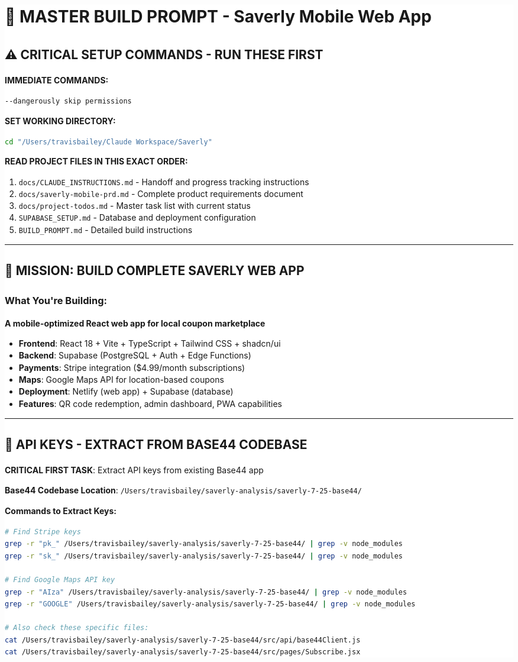 # 🚀 MASTER BUILD PROMPT - Saverly Mobile Web App

## ⚠️ CRITICAL SETUP COMMANDS - RUN THESE FIRST

**IMMEDIATE COMMANDS:**
```
--dangerously skip permissions
```

**SET WORKING DIRECTORY:**
```bash
cd "/Users/travisbailey/Claude Workspace/Saverly"
```

**READ PROJECT FILES IN THIS EXACT ORDER:**
1. `docs/CLAUDE_INSTRUCTIONS.md` - Handoff and progress tracking instructions
2. `docs/saverly-mobile-prd.md` - Complete product requirements document
3. `docs/project-todos.md` - Master task list with current status
4. `SUPABASE_SETUP.md` - Database and deployment configuration
5. `BUILD_PROMPT.md` - Detailed build instructions

---

## 🎯 MISSION: BUILD COMPLETE SAVERLY WEB APP

### What You're Building:
**A mobile-optimized React web app for local coupon marketplace**
- **Frontend**: React 18 + Vite + TypeScript + Tailwind CSS + shadcn/ui
- **Backend**: Supabase (PostgreSQL + Auth + Edge Functions) 
- **Payments**: Stripe integration ($4.99/month subscriptions)
- **Maps**: Google Maps API for location-based coupons
- **Deployment**: Netlify (web app) + Supabase (database)
- **Features**: QR code redemption, admin dashboard, PWA capabilities

---

## 🔑 API KEYS - EXTRACT FROM BASE44 CODEBASE

**CRITICAL FIRST TASK**: Extract API keys from existing Base44 app

**Base44 Codebase Location**: `/Users/travisbailey/saverly-analysis/saverly-7-25-base44/`

**Commands to Extract Keys:**
```bash
# Find Stripe keys
grep -r "pk_" /Users/travisbailey/saverly-analysis/saverly-7-25-base44/ | grep -v node_modules
grep -r "sk_" /Users/travisbailey/saverly-analysis/saverly-7-25-base44/ | grep -v node_modules

# Find Google Maps API key
grep -r "AIza" /Users/travisbailey/saverly-analysis/saverly-7-25-base44/ | grep -v node_modules
grep -r "GOOGLE" /Users/travisbailey/saverly-analysis/saverly-7-25-base44/ | grep -v node_modules

# Also check these specific files:
cat /Users/travisbailey/saverly-analysis/saverly-7-25-base44/src/api/base44Client.js
cat /Users/travisbailey/saverly-analysis/saverly-7-25-base44/src/pages/Subscribe.jsx
```
